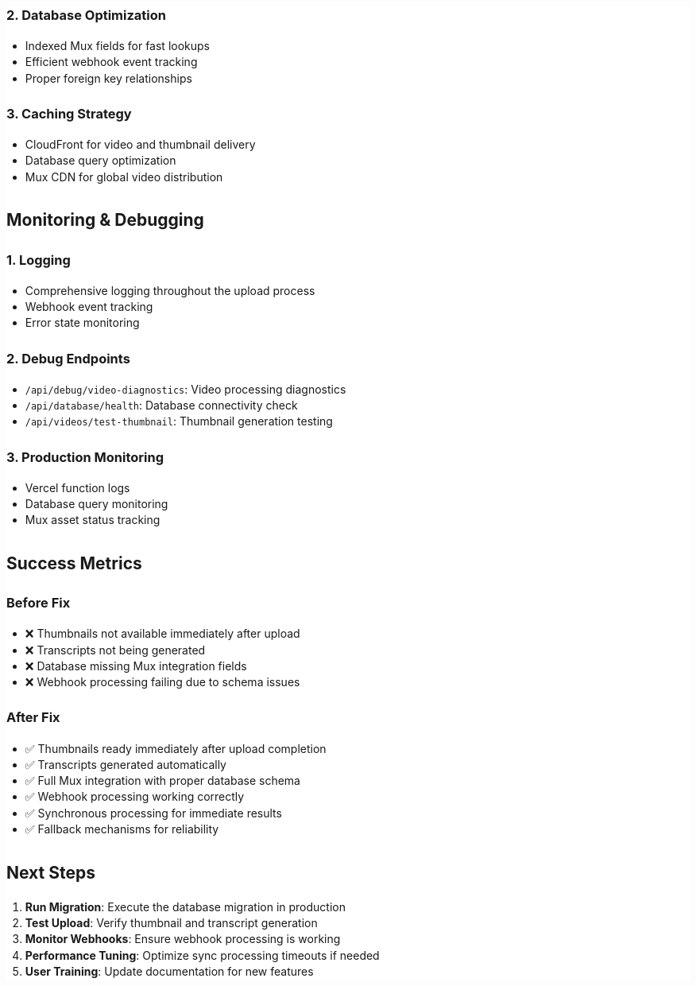 ### 2. Database Optimization
- Indexed Mux fields for fast lookups
- Efficient webhook event tracking
- Proper foreign key relationships

### 3. Caching Strategy
- CloudFront for video and thumbnail delivery
- Database query optimization
- Mux CDN for global video distribution

## Monitoring & Debugging

### 1. Logging
- Comprehensive logging throughout the upload process
- Webhook event tracking
- Error state monitoring

### 2. Debug Endpoints
- `/api/debug/video-diagnostics`: Video processing diagnostics
- `/api/database/health`: Database connectivity check
- `/api/videos/test-thumbnail`: Thumbnail generation testing

### 3. Production Monitoring
- Vercel function logs
- Database query monitoring
- Mux asset status tracking

## Success Metrics

### Before Fix
- ❌ Thumbnails not available immediately after upload
- ❌ Transcripts not being generated
- ❌ Database missing Mux integration fields
- ❌ Webhook processing failing due to schema issues

### After Fix
- ✅ Thumbnails ready immediately after upload completion
- ✅ Transcripts generated automatically
- ✅ Full Mux integration with proper database schema
- ✅ Webhook processing working correctly
- ✅ Synchronous processing for immediate results
- ✅ Fallback mechanisms for reliability

## Next Steps

1. **Run Migration**: Execute the database migration in production
2. **Test Upload**: Verify thumbnail and transcript generation
3. **Monitor Webhooks**: Ensure webhook processing is working
4. **Performance Tuning**: Optimize sync processing timeouts if needed
5. **User Training**: Update documentation for new features
